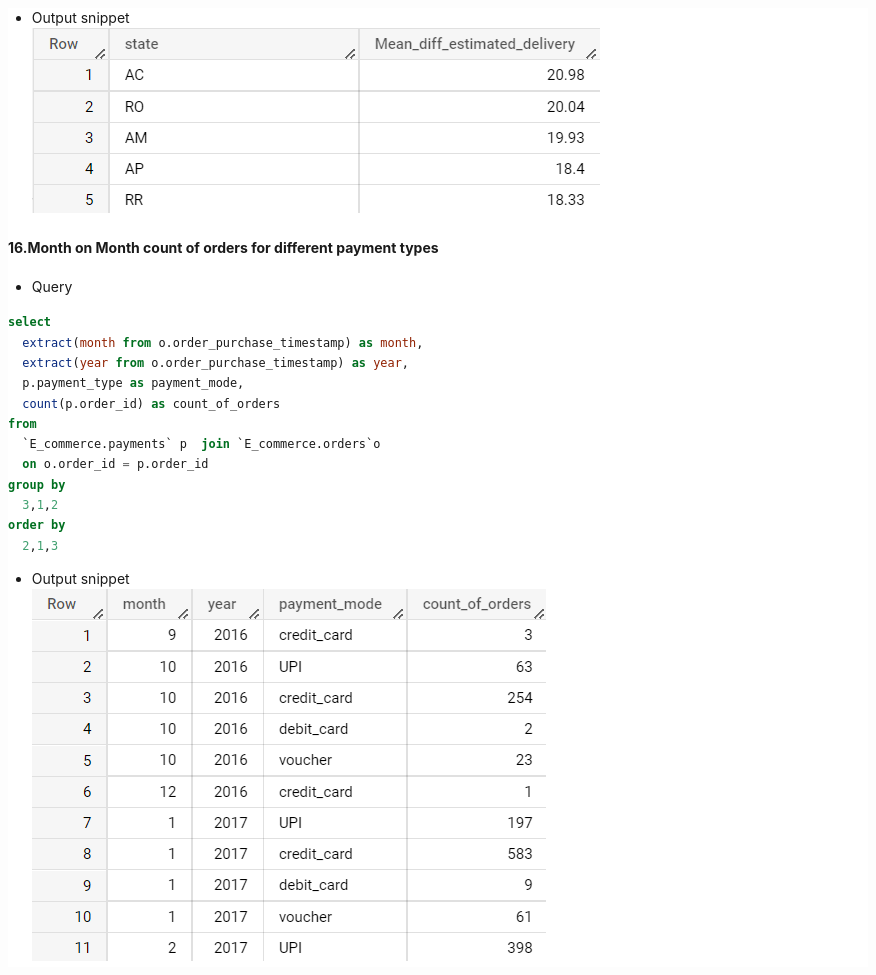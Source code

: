 * Output snippet <br />
![least_fast_del](pic/b5_fd_val.png)<br />

#### 16.Month on Month count of orders for different payment types <br />
* Query
```sql
select 
  extract(month from o.order_purchase_timestamp) as month,
  extract(year from o.order_purchase_timestamp) as year,
  p.payment_type as payment_mode,
  count(p.order_id) as count_of_orders
from 
  `E_commerce.payments` p  join `E_commerce.orders`o 
  on o.order_id = p.order_id
group by 
  3,1,2
order by 
  2,1,3
```
* Output snippet <br />
![payment_count](pic/payment_count.png) <br />
